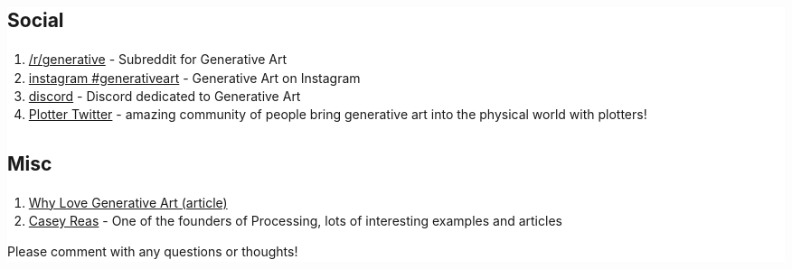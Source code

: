 ## Social

1. [/r/generative](https://www.reddit.com/r/generative/) - Subreddit for Generative Art
2. [instagram #generativeart](https://www.instagram.com/explore/tags/generativeart/) - Generative Art on Instagram
3. [discord](https://discord.com/channels/720594754361884752/) - Discord dedicated to Generative Art
4. [Plotter Twitter](https://twitter.com/hashtag/plottertwitter) - amazing community of people bring generative art into the physical world with plotters!

## Misc

1. [Why Love Generative Art (article)](https://www.artnome.com/news/2018/8/8/why-love-generative-art)
2. [Casey Reas](http://www.reas.com/) - One of the founders of Processing, lots of interesting examples and articles

Please comment with any questions or thoughts!
